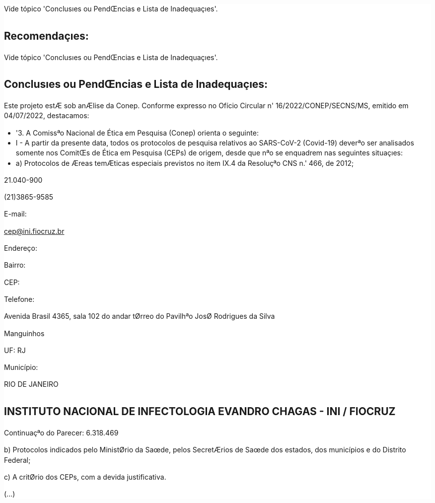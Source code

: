Vide tópico 'Conclusıes ou PendŒncias e Lista de Inadequaçıes'.

## Recomendaçıes:

Vide tópico 'Conclusıes ou PendŒncias e Lista de Inadequaçıes'.

## Conclusıes ou PendŒncias e Lista de Inadequaçıes:

Este  projeto  estÆ  sob  anÆlise  da  Conep.  Conforme  expresso  no  Ofício  Circular  n' 16/2022/CONEP/SECNS/MS,  emitido  em  04/07/2022,  destacamos:

- '3. A Comissªo Nacional de Ética em Pesquisa (Conep) orienta o seguinte:
- I - A partir da presente data, todos os protocolos de pesquisa relativos ao SARS-CoV-2 (Covid-19) deverªo ser analisados somente nos ComitŒs de Ética em Pesquisa (CEPs) de origem, desde que nªo se enquadrem nas seguintes situaçıes:
- a) Protocolos de Æreas temÆticas especiais previstos no item IX.4 da Resoluçªo CNS n.' 466, de 2012;

21.040-900

(21)3865-9585

E-mail:

cep@ini.fiocruz.br

Endereço:

Bairro:

CEP:

Telefone:

Avenida Brasil 4365, sala 102 do andar tØrreo do Pavilhªo JosØ Rodrigues da Silva

Manguinhos

UF: RJ

Município:

RIO DE JANEIRO



## INSTITUTO NACIONAL DE INFECTOLOGIA EVANDRO CHAGAS - INI / FIOCRUZ



Continuaçªo do Parecer: 6.318.469

b) Protocolos indicados pelo MinistØrio da Saœde, pelos SecretÆrios de Saœde dos estados, dos municípios e do Distrito Federal;

c) A critØrio dos CEPs, com a devida justificativa.

(...)

